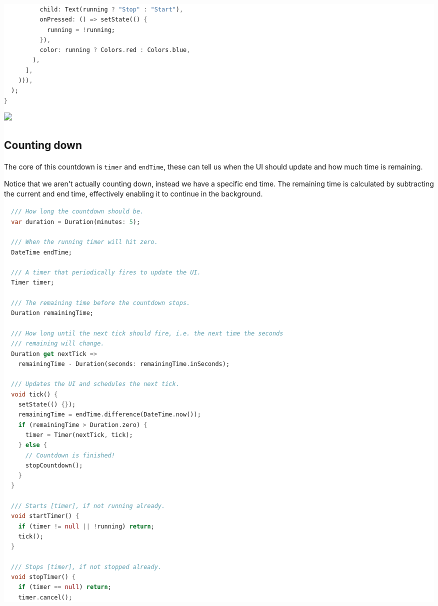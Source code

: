 ```dart
          child: Text(running ? "Stop" : "Start"),
          onPressed: () => setState(() {
            running = !running;
          }),
          color: running ? Colors.red : Colors.blue,
        ),
      ],
    ))),
  );
}
```

![](https://i.tst.sh/KeBTM.jpg)

## Counting down

The core of this countdown is `timer` and `endTime`, these can tell us when the UI should update and how much time is
remaining.

Notice that we aren't actually counting down, instead we have a specific end time. The remaining time is calculated by
subtracting the current and end time, effectively enabling it to continue in the background.

```dart
  /// How long the countdown should be.
  var duration = Duration(minutes: 5);

  /// When the running timer will hit zero.
  DateTime endTime;

  /// A timer that periodically fires to update the UI.
  Timer timer;

  /// The remaining time before the countdown stops.
  Duration remainingTime;

  /// How long until the next tick should fire, i.e. the next time the seconds
  /// remaining will change.
  Duration get nextTick =>
    remainingTime - Duration(seconds: remainingTime.inSeconds);

  /// Updates the UI and schedules the next tick.
  void tick() {
    setState(() {});
    remainingTime = endTime.difference(DateTime.now());
    if (remainingTime > Duration.zero) {
      timer = Timer(nextTick, tick);
    } else {
      // Countdown is finished!
      stopCountdown();
    }
  }

  /// Starts [timer], if not running already.
  void startTimer() {
    if (timer != null || !running) return;
    tick();
  }

  /// Stops [timer], if not stopped already.
  void stopTimer() {
    if (timer == null) return;
    timer.cancel();
```